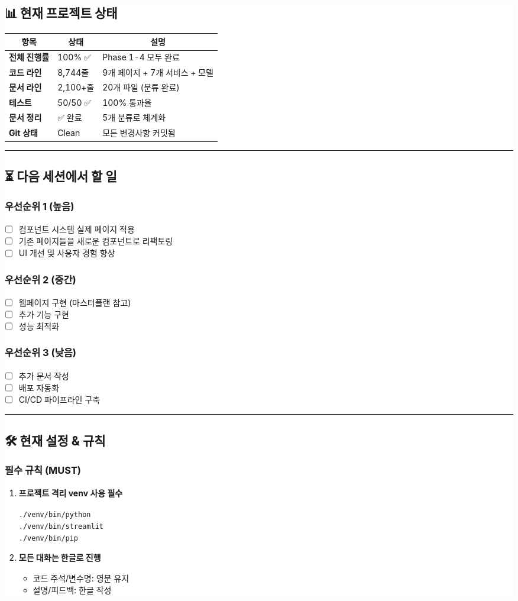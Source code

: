 ## 📊 현재 프로젝트 상태

| 항목 | 상태 | 설명 |
|------|------|------|
| **전체 진행률** | 100% ✅ | Phase 1-4 모두 완료 |
| **코드 라인** | 8,744줄 | 9개 페이지 + 7개 서비스 + 모델 |
| **문서 라인** | 2,100+줄 | 20개 파일 (분류 완료) |
| **테스트** | 50/50 ✅ | 100% 통과율 |
| **문서 정리** | ✅ 완료 | 5개 분류로 체계화 |
| **Git 상태** | Clean | 모든 변경사항 커밋됨 |

---

## ⏳ 다음 세션에서 할 일

### 우선순위 1 (높음)
- [ ] 컴포넌트 시스템 실제 페이지 적용
- [ ] 기존 페이지들을 새로운 컴포넌트로 리팩토링
- [ ] UI 개선 및 사용자 경험 향상

### 우선순위 2 (중간)
- [ ] 웹페이지 구현 (마스터플랜 참고)
- [ ] 추가 기능 구현
- [ ] 성능 최적화

### 우선순위 3 (낮음)
- [ ] 추가 문서 작성
- [ ] 배포 자동화
- [ ] CI/CD 파이프라인 구축

---

## 🛠️ 현재 설정 & 규칙

### 필수 규칙 (MUST)
1. **프로젝트 격리 venv 사용 필수**
   ```bash
   ./venv/bin/python
   ./venv/bin/streamlit
   ./venv/bin/pip
   ```

2. **모든 대화는 한글로 진행**
   - 코드 주석/변수명: 영문 유지
   - 설명/피드백: 한글 작성
